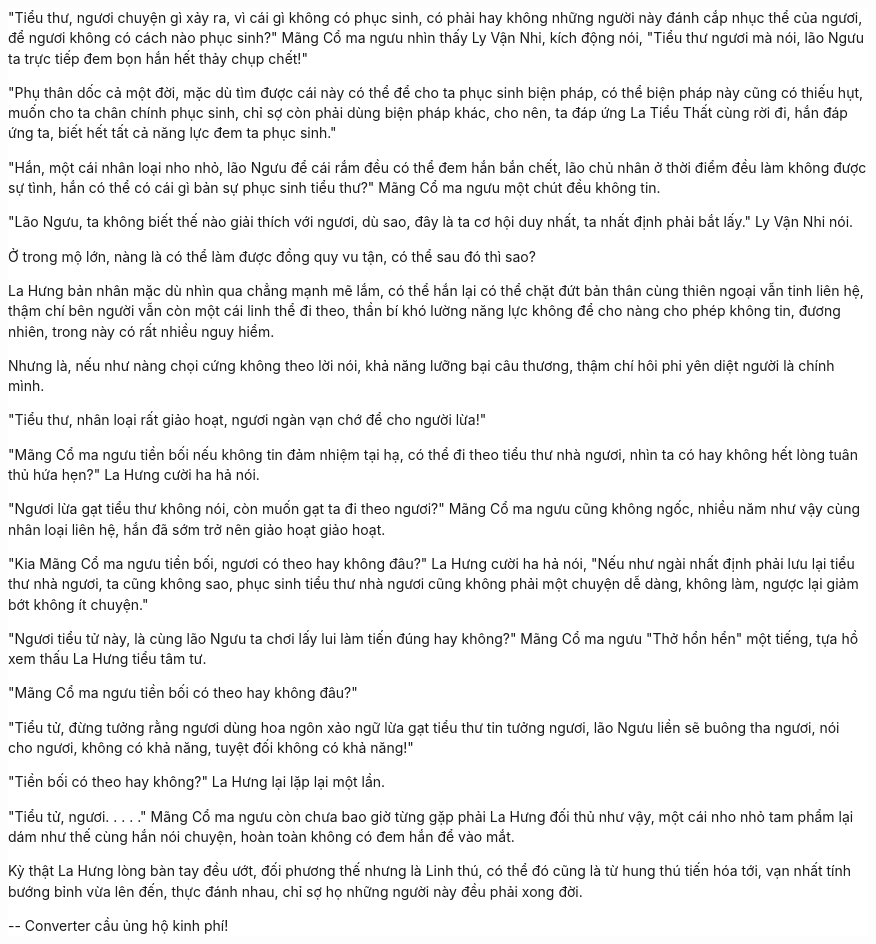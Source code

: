 "Tiểu thư, ngươi chuyện gì xảy ra, vì cái gì không có phục sinh, có phải hay không những người này đánh cắp nhục thể của ngươi, để ngươi không có cách nào phục sinh?" Mãng Cổ ma ngưu nhìn thấy Ly Vận Nhi, kích động nói, "Tiểu thư ngươi mà nói, lão Ngưu ta trực tiếp đem bọn hắn hết thảy chụp chết!"

"Phụ thân dốc cả một đời, mặc dù tìm được cái này có thể để cho ta phục sinh biện pháp, có thể biện pháp này cũng có thiếu hụt, muốn cho ta chân chính phục sinh, chỉ sợ còn phải dùng biện pháp khác, cho nên, ta đáp ứng La Tiểu Thất cùng rời đi, hắn đáp ứng ta, biết hết tất cả năng lực đem ta phục sinh."

"Hắn, một cái nhân loại nho nhỏ, lão Ngưu để cái rắm đều có thể đem hắn bắn chết, lão chủ nhân ở thời điểm đều làm không được sự tình, hắn có thể có cái gì bản sự phục sinh tiểu thư?" Mãng Cổ ma ngưu một chút đều không tin.

"Lão Ngưu, ta không biết thế nào giải thích với ngươi, dù sao, đây là ta cơ hội duy nhất, ta nhất định phải bắt lấy." Ly Vận Nhi nói.

Ở trong mộ lớn, nàng là có thể làm được đồng quy vu tận, có thể sau đó thì sao?

La Hưng bản nhân mặc dù nhìn qua chẳng mạnh mẽ lắm, có thể hắn lại có thể chặt đứt bản thân cùng thiên ngoại vẫn tinh liên hệ, thậm chí bên người vẫn còn một cái linh thể đi theo, thần bí khó lường năng lực không để cho nàng cho phép không tin, đương nhiên, trong này có rất nhiều nguy hiểm.

Nhưng là, nếu như nàng chọi cứng không theo lời nói, khả năng lưỡng bại câu thương, thậm chí hôi phi yên diệt người là chính mình.

"Tiểu thư, nhân loại rất giảo hoạt, ngươi ngàn vạn chớ để cho người lừa!"

"Mãng Cổ ma ngưu tiền bối nếu không tin đảm nhiệm tại hạ, có thể đi theo tiểu thư nhà ngươi, nhìn ta có hay không hết lòng tuân thủ hứa hẹn?" La Hưng cười ha hả nói.

"Ngươi lừa gạt tiểu thư không nói, còn muốn gạt ta đi theo ngươi?" Mãng Cổ ma ngưu cũng không ngốc, nhiều năm như vậy cùng nhân loại liên hệ, hắn đã sớm trở nên giảo hoạt giảo hoạt.

"Kia Mãng Cổ ma ngưu tiền bối, ngươi có theo hay không đâu?" La Hưng cười ha hả nói, "Nếu như ngài nhất định phải lưu lại tiểu thư nhà ngươi, ta cũng không sao, phục sinh tiểu thư nhà ngươi cũng không phải một chuyện dễ dàng, không làm, ngược lại giảm bớt không ít chuyện."

"Ngươi tiểu tử này, là cùng lão Ngưu ta chơi lấy lui làm tiến đúng hay không?" Mãng Cổ ma ngưu "Thở hổn hển" một tiếng, tựa hồ xem thấu La Hưng tiểu tâm tư.

"Mãng Cổ ma ngưu tiền bối có theo hay không đâu?"

"Tiểu tử, đừng tưởng rằng ngươi dùng hoa ngôn xảo ngữ lừa gạt tiểu thư tin tưởng ngươi, lão Ngưu liền sẽ buông tha ngươi, nói cho ngươi, không có khả năng, tuyệt đối không có khả năng!"

"Tiền bối có theo hay không?" La Hưng lại lặp lại một lần.

"Tiểu tử, ngươi. . . . ." Mãng Cổ ma ngưu còn chưa bao giờ từng gặp phải La Hưng đối thủ như vậy, một cái nho nhỏ tam phẩm lại dám như thế cùng hắn nói chuyện, hoàn toàn không có đem hắn để vào mắt.

Kỳ thật La Hưng lòng bàn tay đều ướt, đối phương thế nhưng là Linh thú, có thể đó cũng là từ hung thú tiến hóa tới, vạn nhất tính bướng bỉnh vừa lên đến, thực đánh nhau, chỉ sợ họ những người này đều phải xong đời.

--
Converter cầu ủng hộ kinh phí!




